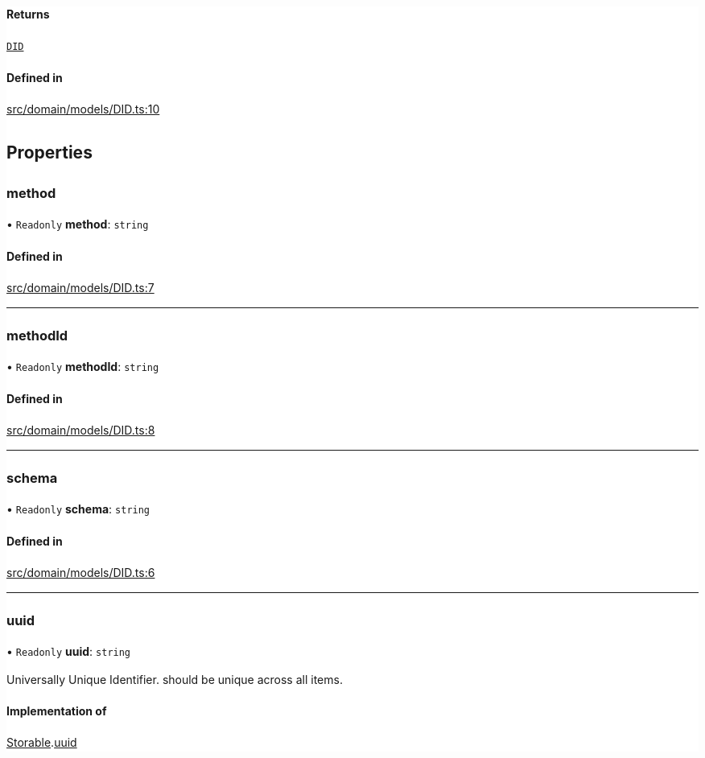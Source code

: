 #### Returns

[`DID`](Domain.DID.md)

#### Defined in

[src/domain/models/DID.ts:10](https://github.com/hyperledger/identus-edge-agent-sdk-ts/blob/09a15046403a2249034c5ff5dfc7e6e562cd9171/src/domain/models/DID.ts#L10)

## Properties

### method

• `Readonly` **method**: `string`

#### Defined in

[src/domain/models/DID.ts:7](https://github.com/hyperledger/identus-edge-agent-sdk-ts/blob/09a15046403a2249034c5ff5dfc7e6e562cd9171/src/domain/models/DID.ts#L7)

___

### methodId

• `Readonly` **methodId**: `string`

#### Defined in

[src/domain/models/DID.ts:8](https://github.com/hyperledger/identus-edge-agent-sdk-ts/blob/09a15046403a2249034c5ff5dfc7e6e562cd9171/src/domain/models/DID.ts#L8)

___

### schema

• `Readonly` **schema**: `string`

#### Defined in

[src/domain/models/DID.ts:6](https://github.com/hyperledger/identus-edge-agent-sdk-ts/blob/09a15046403a2249034c5ff5dfc7e6e562cd9171/src/domain/models/DID.ts#L6)

___

### uuid

• `Readonly` **uuid**: `string`

Universally Unique Identifier.
should be unique across all items.

#### Implementation of

[Storable](../interfaces/Domain.Pluto.Storable.md).[uuid](../interfaces/Domain.Pluto.Storable.md#uuid)

